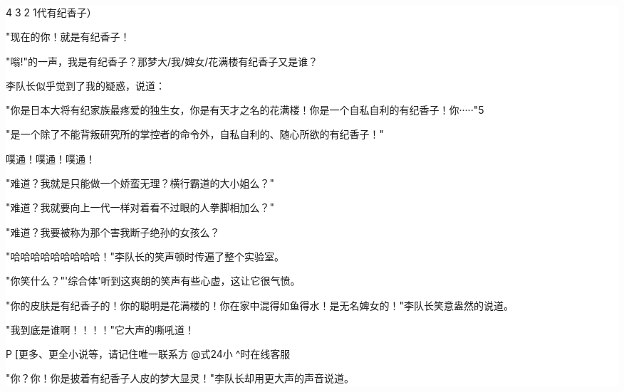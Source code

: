 4 3 2 1代有纪香子）



"现在的你！就是有纪香子！







"嗡!"的一声，我是有纪香子？那梦大/我/婢女/花满楼有纪香子又是谁？





李队长似乎觉到了我的疑惑，说道：



"你是日本大将有纪家族最疼爱的独生女，你是有天才之名的花满楼！你是一个自私自利的有纪香子！你·····"5



"是一个除了不能背叛研究所的掌控者的命令外，自私自利的、随心所欲的有纪香子！"







噗通！噗通！噗通！



"难道？我就是只能做一个娇蛮无理？横行霸道的大小姐么？"



"难道？我就要向上一代一样对着看不过眼的人拳脚相加么？"



"难道？我要被称为那个害我断子绝孙的女孩么？







"哈哈哈哈哈哈哈哈哈！"李队长的笑声顿时传遍了整个实验室。



"你笑什么？"'综合体'听到这爽朗的笑声有些心虚，这让它很气愤。







"你的皮肤是有纪香子的！你的聪明是花满楼的！你在家中混得如鱼得水！是无名婢女的！"李队长笑意盎然的说道。



"我到底是谁啊！！！！"它大声的嘶吼道！



P [更多、更全小说等，请记住唯一联系方 @式24小 ^时在线客服



"你？你！你是披着有纪香子人皮的梦大显灵！"李队长却用更大声的声音说道。
